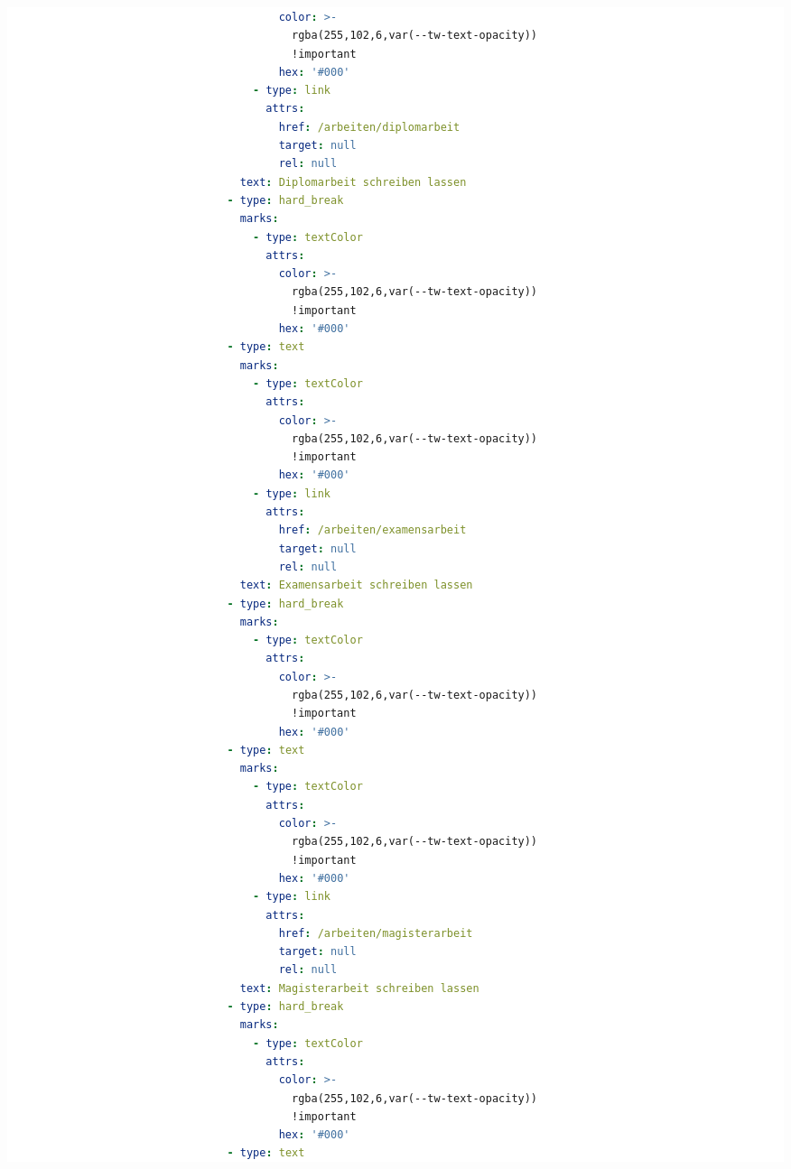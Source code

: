```yaml
                                          color: >-
                                            rgba(255,102,6,var(--tw-text-opacity))
                                            !important
                                          hex: '#000'
                                      - type: link
                                        attrs:
                                          href: /arbeiten/diplomarbeit
                                          target: null
                                          rel: null
                                    text: Diplomarbeit schreiben lassen
                                  - type: hard_break
                                    marks:
                                      - type: textColor
                                        attrs:
                                          color: >-
                                            rgba(255,102,6,var(--tw-text-opacity))
                                            !important
                                          hex: '#000'
                                  - type: text
                                    marks:
                                      - type: textColor
                                        attrs:
                                          color: >-
                                            rgba(255,102,6,var(--tw-text-opacity))
                                            !important
                                          hex: '#000'
                                      - type: link
                                        attrs:
                                          href: /arbeiten/examensarbeit
                                          target: null
                                          rel: null
                                    text: Examensarbeit schreiben lassen
                                  - type: hard_break
                                    marks:
                                      - type: textColor
                                        attrs:
                                          color: >-
                                            rgba(255,102,6,var(--tw-text-opacity))
                                            !important
                                          hex: '#000'
                                  - type: text
                                    marks:
                                      - type: textColor
                                        attrs:
                                          color: >-
                                            rgba(255,102,6,var(--tw-text-opacity))
                                            !important
                                          hex: '#000'
                                      - type: link
                                        attrs:
                                          href: /arbeiten/magisterarbeit
                                          target: null
                                          rel: null
                                    text: Magisterarbeit schreiben lassen
                                  - type: hard_break
                                    marks:
                                      - type: textColor
                                        attrs:
                                          color: >-
                                            rgba(255,102,6,var(--tw-text-opacity))
                                            !important
                                          hex: '#000'
                                  - type: text
```